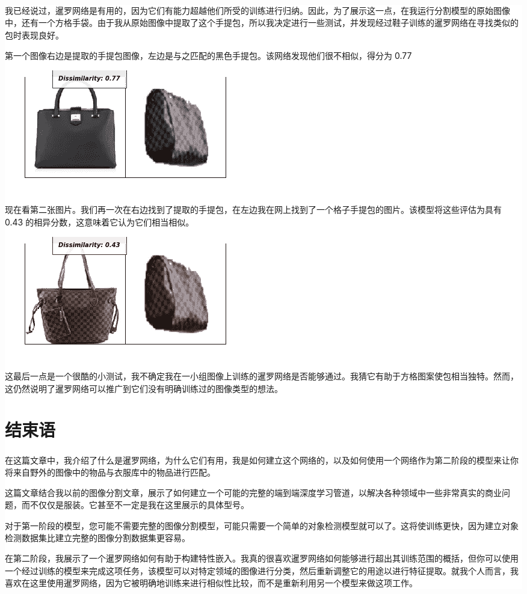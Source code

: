 我已经说过，暹罗网络是有用的，因为它们有能力超越他们所受的训练进行归纳。因此，为了展示这一点，在我运行分割模型的原始图像中，还有一个方格手袋。由于我从原始图像中提取了这个手提包，所以我决定进行一些测试，并发现经过鞋子训练的暹罗网络在寻找类似的包时表现良好。

第一个图像右边是提取的手提包图像，左边是与之匹配的黑色手提包。该网络发现他们很不相似，得分为 0.77

![](img/7199466029a127f0c0644d1ab6c05c4f.png)

现在看第二张图片。我们再一次在右边找到了提取的手提包，在左边我在网上找到了一个格子手提包的图片。该模型将这些评估为具有 0.43 的相异分数，这意味着它认为它们相当相似。

![](img/f2b836c188ff5685dd2eaae86432c1cd.png)

这最后一点是一个很酷的小测试，我不确定我在一小组图像上训练的暹罗网络是否能够通过。我猜它有助于方格图案使包相当独特。然而，这仍然说明了暹罗网络可以推广到它们没有明确训练过的图像类型的想法。

# 结束语

在这篇文章中，我介绍了什么是暹罗网络，为什么它们有用，我是如何建立这个网络的，以及如何使用一个网络作为第二阶段的模型来让你将来自野外的图像中的物品与衣服库中的物品进行匹配。

这篇文章结合我以前的图像分割文章，展示了如何建立一个可能的完整的端到端深度学习管道，以解决各种领域中一些非常真实的商业问题，而不仅仅是服装。它甚至不一定是我在这里展示的具体型号。

对于第一阶段的模型，您可能不需要完整的图像分割模型，可能只需要一个简单的对象检测模型就可以了。这将使训练更快，因为建立对象检测数据集比建立完整的图像分割数据集更容易。

在第二阶段，我展示了一个暹罗网络如何有助于构建特性嵌入。我真的很喜欢暹罗网络如何能够进行超出其训练范围的概括，但你可以使用一个经过训练的模型来完成这项任务，该模型可以对特定领域的图像进行分类，然后重新调整它的用途以进行特征提取。就我个人而言，我喜欢在这里使用暹罗网络，因为它被明确地训练来进行相似性比较，而不是重新利用另一个模型来做这项工作。